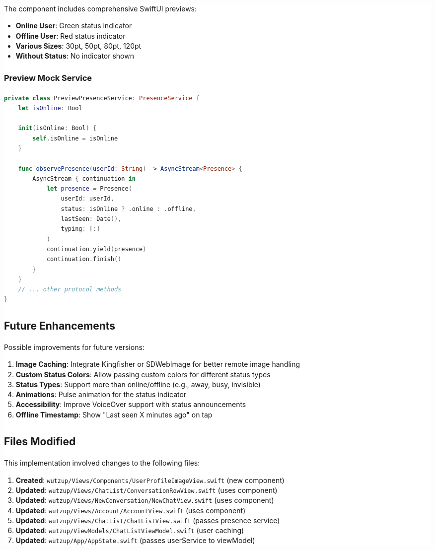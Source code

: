 The component includes comprehensive SwiftUI previews:

- **Online User**: Green status indicator
- **Offline User**: Red status indicator
- **Various Sizes**: 30pt, 50pt, 80pt, 120pt
- **Without Status**: No indicator shown

### Preview Mock Service

```swift
private class PreviewPresenceService: PresenceService {
    let isOnline: Bool
    
    init(isOnline: Bool) {
        self.isOnline = isOnline
    }
    
    func observePresence(userId: String) -> AsyncStream<Presence> {
        AsyncStream { continuation in
            let presence = Presence(
                userId: userId,
                status: isOnline ? .online : .offline,
                lastSeen: Date(),
                typing: [:]
            )
            continuation.yield(presence)
            continuation.finish()
        }
    }
    // ... other protocol methods
}
```

## Future Enhancements

Possible improvements for future versions:

1. **Image Caching**: Integrate Kingfisher or SDWebImage for better remote image handling
2. **Custom Status Colors**: Allow passing custom colors for different status types
3. **Status Types**: Support more than online/offline (e.g., away, busy, invisible)
4. **Animations**: Pulse animation for the status indicator
5. **Accessibility**: Improve VoiceOver support with status announcements
6. **Offline Timestamp**: Show "Last seen X minutes ago" on tap

## Files Modified

This implementation involved changes to the following files:

1. **Created**: `wutzup/Views/Components/UserProfileImageView.swift` (new component)
2. **Updated**: `wutzup/Views/ChatList/ConversationRowView.swift` (uses component)
3. **Updated**: `wutzup/Views/NewConversation/NewChatView.swift` (uses component)
4. **Updated**: `wutzup/Views/Account/AccountView.swift` (uses component)
5. **Updated**: `wutzup/Views/ChatList/ChatListView.swift` (passes presence service)
6. **Updated**: `wutzup/ViewModels/ChatListViewModel.swift` (user caching)
7. **Updated**: `wutzup/App/AppState.swift` (passes userService to viewModel)
